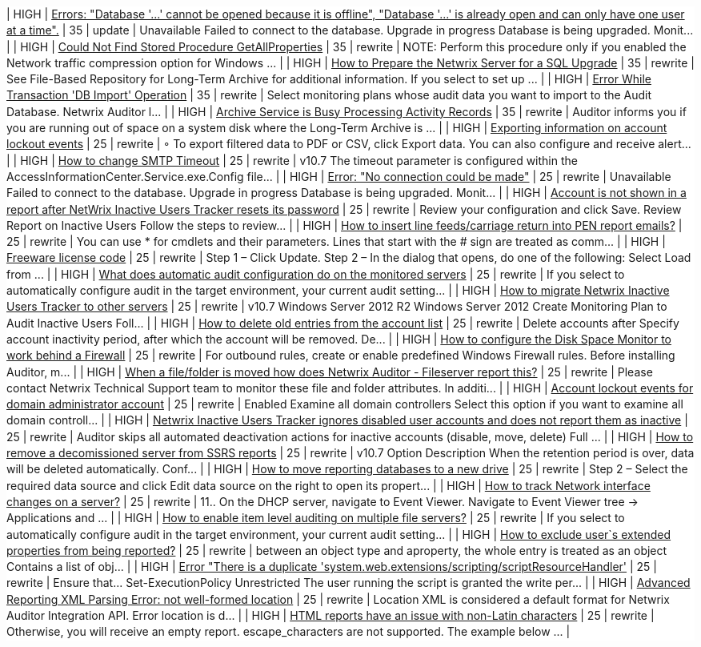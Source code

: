 | HIGH | [Errors: "Database '...' cannot be opened because it is offline", "Database '...' is already open and can only have one user at a time".](..\ka04u000000HcWBAA0.html) | 35 | update | Unavailable Failed to connect to the database. Upgrade in progress Database is being upgraded. Monit... |
| HIGH | [Could Not Find Stored Procedure GetAllProperties](..\ka04u000001171mAAA.html) | 35 | rewrite | NOTE: Perform this procedure only if you enabled the Network traffic compression option for Windows ... |
| HIGH | [How to Prepare the Netwrix Server for a SQL Upgrade](..\ka04u00000117KPAAY.html) | 35 | rewrite | See File-Based Repository for Long-Term Archive for additional information. If you select to set up ... |
| HIGH | [Error While Transaction 'DB Import' Operation](..\ka0Qk0000001JztIAE.html) | 35 | rewrite | Select monitoring plans whose audit data you want to import to the Audit Database. Netwrix Auditor l... |
| HIGH | [Archive Service is Busy Processing Activity Records](..\ka0Qk0000004pjtIAA.html) | 35 | rewrite | Auditor informs you if you are running out of space on a system disk where the Long-Term Archive is ... |
| HIGH | [Exporting information on account lockout events](..\ka04u000000HcN3AAK.html) | 25 | rewrite | ◦ To export filtered data to PDF or CSV, click Export data. You can also configure and receive alert... |
| HIGH | [How to change SMTP Timeout](..\ka04u000000HcNDAA0.html) | 25 | rewrite | v10.7 The timeout parameter is configured within the AccessInformationCenter.Service.exe.Config file... |
| HIGH | [Error: "No connection could be made"](..\ka04u000000HcNeAAK.html) | 25 | rewrite | Unavailable Failed to connect to the database. Upgrade in progress Database is being upgraded. Monit... |
| HIGH | [Account is not shown in a report after NetWrix Inactive Users Tracker resets its password](..\ka04u000000HcNgAAK.html) | 25 | rewrite | Review your configuration and click Save. Review Report on Inactive Users Follow the steps to review... |
| HIGH | [How to insert line feeds/carriage return into PEN report emails?](..\ka04u000000HcNjAAK.html) | 25 | rewrite | You can use * for cmdlets and their parameters. Lines that start with the # sign are treated as comm... |
| HIGH | [Freeware license code](..\ka04u000000HcNpAAK.html) | 25 | rewrite | Step 1 – Click Update. Step 2 – In the dialog that opens, do one of the following: Select Load from ... |
| HIGH | [What does automatic audit configuration do on the monitored servers](..\ka04u000000HcNtAAK.html) | 25 | rewrite | If you select to automatically configure audit in the target environment, your current audit setting... |
| HIGH | [How to migrate Netwrix Inactive Users Tracker to other servers](..\ka04u000000HcNWAA0.html) | 25 | rewrite | v10.7 Windows Server 2012 R2 Windows Server 2012 Create Monitoring Plan to Audit Inactive Users Foll... |
| HIGH | [How to delete old entries from the account list](..\ka04u000000HcNXAA0.html) | 25 | rewrite | Delete accounts after Specify account inactivity period, after which the account will be removed. De... |
| HIGH | [How to configure the Disk Space Monitor to work behind a Firewall](..\ka04u000000HcO5AAK.html) | 25 | rewrite | For outbound rules, create or enable predefined Windows Firewall rules. Before installing Auditor, m... |
| HIGH | [When a file/folder is moved how does Netwrix Auditor - Fileserver report this?](..\ka04u000000HcOcAAK.html) | 25 | rewrite | Please contact Netwrix Technical Support team to monitor these file and folder attributes. In additi... |
| HIGH | [Account lockout events for domain administrator account](..\ka04u000000HcOGAA0.html) | 25 | rewrite | Enabled Examine all domain controllers Select this option if you want to examine all domain controll... |
| HIGH | [Netwrix Inactive Users Tracker ignores disabled user accounts and does not report them as inactive](..\ka04u000000HcONAA0.html) | 25 | rewrite | Auditor skips all automated deactivation actions for inactive accounts (disable, move, delete) Full ... |
| HIGH | [How to remove a decomissioned server from SSRS reports](..\ka04u000000HcP6AAK.html) | 25 | rewrite | v10.7 Option Description When the retention period is over, data will be deleted automatically. Conf... |
| HIGH | [How to move reporting databases to a new drive](..\ka04u000000HcPFAA0.html) | 25 | rewrite | Step 2 – Select the required data source and click Edit data source on the right to open its propert... |
| HIGH | [How to track Network interface changes on a server?](..\ka04u000000HcPHAA0.html) | 25 | rewrite | 11.. On the DHCP server, navigate to Event Viewer. Navigate to Event Viewer tree → Applications and ... |
| HIGH | [How to enable item level auditing on multiple file servers?](..\ka04u000000HcPIAA0.html) | 25 | rewrite | If you select to automatically configure audit in the target environment, your current audit setting... |
| HIGH | [How to exclude user`s extended properties from being reported?](..\ka04u000000HcPuAAK.html) | 25 | rewrite | between an object type and aproperty, the whole entry is treated as an object Contains a list of obj... |
| HIGH | [Error "There is a duplicate 'system.web.extensions/scripting/scriptResourceHandler'](..\ka04u000000HcREAA0.html) | 25 | rewrite | Ensure that... Set-ExecutionPolicy Unrestricted The user running the script is granted the write per... |
| HIGH | [Advanced Reporting XML Parsing Error: not well-formed location](..\ka04u000000HcRRAA0.html) | 25 | rewrite | Location XML is considered a default format for Netwrix Auditor Integration API. Error location is d... |
| HIGH | [HTML reports have an issue with non-Latin characters](..\ka04u000000HcS7AAK.html) | 25 | rewrite | Otherwise, you will receive an empty report. escape_characters are not supported. The example below ... |